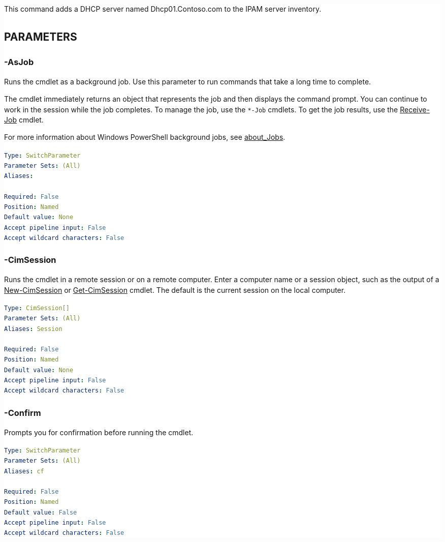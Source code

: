 This command adds a DHCP server named Dhcp01.Contoso.com to the IPAM server inventory.

## PARAMETERS

### -AsJob
Runs the cmdlet as a background job. Use this parameter to run commands that take a long time to complete. 

The cmdlet immediately returns an object that represents the job and then displays the command prompt. 
You can continue to work in the session while the job completes. 
To manage the job, use the `*-Job` cmdlets. 
To get the job results, use the [Receive-Job](https://go.microsoft.com/fwlink/?LinkID=113372) cmdlet. 

For more information about Windows PowerShell background jobs, see [about_Jobs](https://go.microsoft.com/fwlink/?LinkID=113251).

```yaml
Type: SwitchParameter
Parameter Sets: (All)
Aliases: 

Required: False
Position: Named
Default value: None
Accept pipeline input: False
Accept wildcard characters: False
```

### -CimSession
Runs the cmdlet in a remote session or on a remote computer.
Enter a computer name or a session object, such as the output of a [New-CimSession](https://go.microsoft.com/fwlink/p/?LinkId=227967) or [Get-CimSession](https://go.microsoft.com/fwlink/p/?LinkId=227966) cmdlet.
The default is the current session on the local computer.

```yaml
Type: CimSession[]
Parameter Sets: (All)
Aliases: Session

Required: False
Position: Named
Default value: None
Accept pipeline input: False
Accept wildcard characters: False
```

### -Confirm
Prompts you for confirmation before running the cmdlet.

```yaml
Type: SwitchParameter
Parameter Sets: (All)
Aliases: cf

Required: False
Position: Named
Default value: False
Accept pipeline input: False
Accept wildcard characters: False
```
